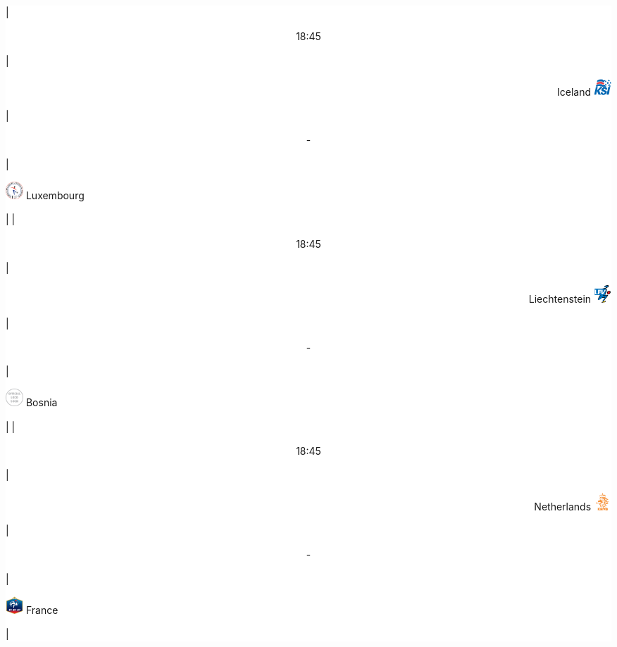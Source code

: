 | <p align="center">18:45</p> | <p align="right">Iceland <img src="/static/logos/Iceland.png" height="25px"></p> | <p align="center">-</p> | <p align="left"><img src="/static/logos/Luxembourg.png" height="25px"> Luxembourg</p> |
| <p align="center">18:45</p> | <p align="right">Liechtenstein <img src="/static/logos/Liechtenstein.png" height="25px"></p> | <p align="center">-</p> | <p align="left"><img src="/static/logos/Bosnia-Herzegovina.png" height="25px"> Bosnia</p> |
| <p align="center">18:45</p> | <p align="right">Netherlands <img src="/static/logos/Netherlands.png" height="25px"></p> | <p align="center">-</p> | <p align="left"><img src="/static/logos/France.png" height="25px"> France</p> |